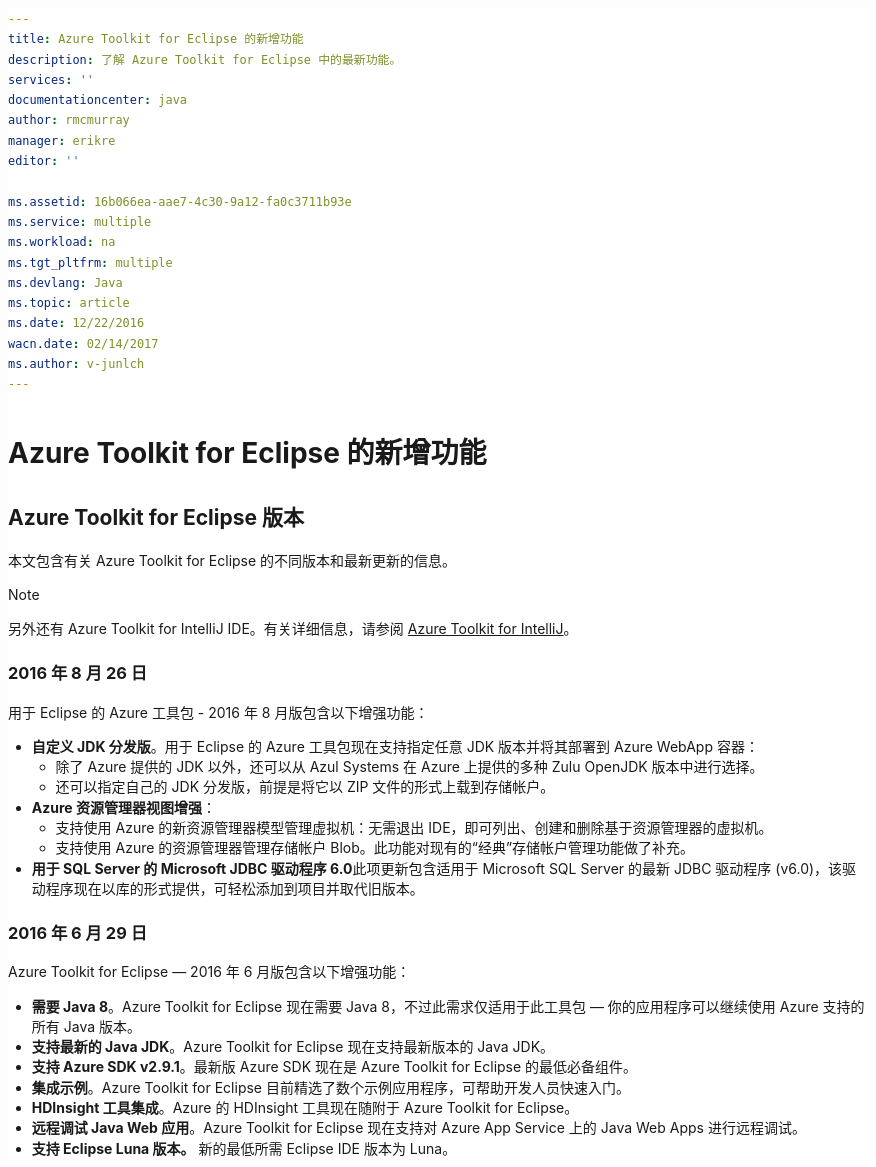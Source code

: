 ```yaml
---
title: Azure Toolkit for Eclipse 的新增功能
description: 了解 Azure Toolkit for Eclipse 中的最新功能。
services: ''
documentationcenter: java
author: rmcmurray
manager: erikre
editor: ''

ms.assetid: 16b066ea-aae7-4c30-9a12-fa0c3711b93e
ms.service: multiple
ms.workload: na
ms.tgt_pltfrm: multiple
ms.devlang: Java
ms.topic: article
ms.date: 12/22/2016
wacn.date: 02/14/2017
ms.author: v-junlch
---
```


# Azure Toolkit for Eclipse 的新增功能
## Azure Toolkit for Eclipse 版本
本文包含有关 Azure Toolkit for Eclipse 的不同版本和最新更新的信息。

> [!NOTE]
> 另外还有 Azure Toolkit for IntelliJ IDE。有关详细信息，请参阅 [Azure Toolkit for IntelliJ]。

### 2016 年 8 月 26 日
用于 Eclipse 的 Azure 工具包 - 2016 年 8 月版包含以下增强功能：

- **自定义 JDK 分发版**。用于 Eclipse 的 Azure 工具包现在支持指定任意 JDK 版本并将其部署到 Azure WebApp 容器：
  - 除了 Azure 提供的 JDK 以外，还可以从 Azul Systems 在 Azure 上提供的多种 Zulu OpenJDK 版本中进行选择。
  - 还可以指定自己的 JDK 分发版，前提是将它以 ZIP 文件的形式上载到存储帐户。
- **Azure 资源管理器视图增强**：
  - 支持使用 Azure 的新资源管理器模型管理虚拟机：无需退出 IDE，即可列出、创建和删除基于资源管理器的虚拟机。
  - 支持使用 Azure 的资源管理器管理存储帐户 Blob。此功能对现有的“经典”存储帐户管理功能做了补充。
- **用于 SQL Server 的 Microsoft JDBC 驱动程序 6.0**此项更新包含适用于 Microsoft SQL Server 的最新 JDBC 驱动程序 (v6.0)，该驱动程序现在以库的形式提供，可轻松添加到项目并取代旧版本。

### 2016 年 6 月 29 日
Azure Toolkit for Eclipse — 2016 年 6 月版包含以下增强功能：

- **需要 Java 8**。Azure Toolkit for Eclipse 现在需要 Java 8，不过此需求仅适用于此工具包 — 你的应用程序可以继续使用 Azure 支持的所有 Java 版本。
- **支持最新的 Java JDK**。Azure Toolkit for Eclipse 现在支持最新版本的 Java JDK。
- **支持 Azure SDK v2.9.1**。最新版 Azure SDK 现在是 Azure Toolkit for Eclipse 的最低必备组件。
- **集成示例**。Azure Toolkit for Eclipse 目前精选了数个示例应用程序，可帮助开发人员快速入门。
- **HDInsight 工具集成**。Azure 的 HDInsight 工具现在随附于 Azure Toolkit for Eclipse。
- **远程调试 Java Web 应用**。Azure Toolkit for Eclipse 现在支持对 Azure App Service 上的 Java Web Apps 进行远程调试。
- **支持 Eclipse Luna 版本。** 新的最低所需 Eclipse IDE 版本为 Luna。


[适用于 Eclipse 的 Azure 工具包]: ./azure-toolkit-for-eclipse.md
[Azure Toolkit for IntelliJ]: ./azure-toolkit-for-intellij.md
[用于 IntelliJ 的 Azure 工具包]: ./azure-toolkit-for-intellij.md
[Installing the Azure Toolkit for Eclipse]: ./azure-toolkit-for-eclipse-installation.md
[安装 Azure Toolkit for IntelliJ]: ./azure-toolkit-for-intellij-installation.md
[What's New in the Azure Toolkit for Eclipse]: ./azure-toolkit-for-eclipse-whats-new.md
[Azure Toolkit for IntelliJ 中的新增功能]: ./azure-toolkit-for-intellij-whats-new.md
[Azure Java 开发人员中心]: /develop/java/
[Zulu OpenJDK 的 Azul Systems 网页]: http://go.microsoft.com/fwlink/?LinkId=402457
[Azure 服务终结点]: http://go.microsoft.com/fwlink/?LinkID=699526
[Azure 存储帐户列表]: ./azure-toolkit-for-eclipse-azure-storage-account-list.md
[组件属性]: ./azure-toolkit-for-eclipse-azure-role-properties.md#components_properties
[在 Eclipse 中为 Azure 创建 Hello World 应用程序]: ./azure-toolkit-for-eclipse-creating-a-hello-world-application.md
[在 Eclipse 中调试 Azure 应用程序]: ./azure-toolkit-for-eclipse-debugging-azure-applications.md
[实施大型部署]: ./azure-toolkit-for-eclipse-deploying-large-deployments.md
[环境变量属性]: ./azure-toolkit-for-eclipse-azure-role-properties.md#environment_variables_properties
[如何使用 SSL 卸载]: /develop/java/
[安装 Azure Toolkit for Eclipse]: ./azure-toolkit-for-eclipse-installation.md
[本地存储属性]: ./azure-toolkit-for-eclipse-azure-role-properties.md#local_storage_properties
[服务器配置属性]: ./azure-toolkit-for-eclipse-azure-role-properties.md#server_configuration_properties
[会话相关性]: ./azure-toolkit-for-eclipse-enable-session-affinity.md
[SSL 卸载]: /develop/java/
[新建存储帐户]: ./azure-toolkit-for-eclipse-azure-storage-account-list.md#create_new
[ic710876]: ./media/azure-toolkit-for-eclipse-whats-new/ic710876.png
[ic710877]: ./media/azure-toolkit-for-eclipse-whats-new/ic710877.png
[ic710879]: ./media/azure-toolkit-for-eclipse-whats-new/ic710879.png
[ic710880]: ./media/azure-toolkit-for-eclipse-whats-new/ic710880.png
[ic710881]: ./media/azure-toolkit-for-eclipse-whats-new/ic710881.png
[ic710876]: ./media/azure-toolkit-for-eclipse-whats-new/ic710876.png
[ic710882]: ./media/azure-toolkit-for-eclipse-whats-new/ic710882.png
[ic710883]: ./media/azure-toolkit-for-eclipse-whats-new/ic710883.png